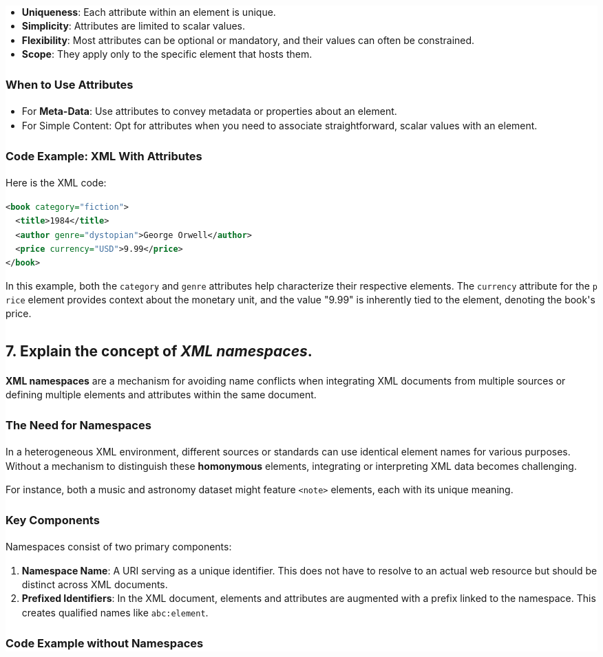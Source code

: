 - **Uniqueness**: Each attribute within an element is unique.
- **Simplicity**: Attributes are limited to scalar values.
- **Flexibility**: Most attributes can be optional or mandatory, and their values can often be constrained.
- **Scope**: They apply only to the specific element that hosts them.

### When to Use Attributes

- For **Meta-Data**: Use attributes to convey metadata or properties about an element.
- For Simple Content: Opt for attributes when you need to associate straightforward, scalar values with an element. 

### Code Example: XML With Attributes

Here is the XML code:

```xml
<book category="fiction">
  <title>1984</title>
  <author genre="dystopian">George Orwell</author>
  <price currency="USD">9.99</price>
</book>
```

In this example, both the `category` and `genre` attributes help characterize their respective elements. The `currency` attribute for the `price` element provides context about the monetary unit, and the value "9.99" is inherently tied to the element, denoting the book's price.
<br>

## 7. Explain the concept of _XML namespaces_.

**XML namespaces** are a mechanism for avoiding name conflicts when integrating XML documents from multiple sources or defining multiple elements and attributes within the same document.

### The Need for Namespaces

In a heterogeneous XML environment, different sources or standards can use identical element names for various purposes. Without a mechanism to distinguish these **homonymous** elements, integrating or interpreting XML data becomes challenging.

For instance, both a music and astronomy dataset might feature `<note>` elements, each with its unique meaning.

### Key Components

Namespaces consist of two primary components:

1. **Namespace Name**: A URI serving as a unique identifier. This does not have to resolve to an actual web resource but should be distinct across XML documents.
2. **Prefixed Identifiers**: In the XML document, elements and attributes are augmented with a prefix linked to the namespace. This creates qualified names like `abc:element`.

###  Code Example without Namespaces
